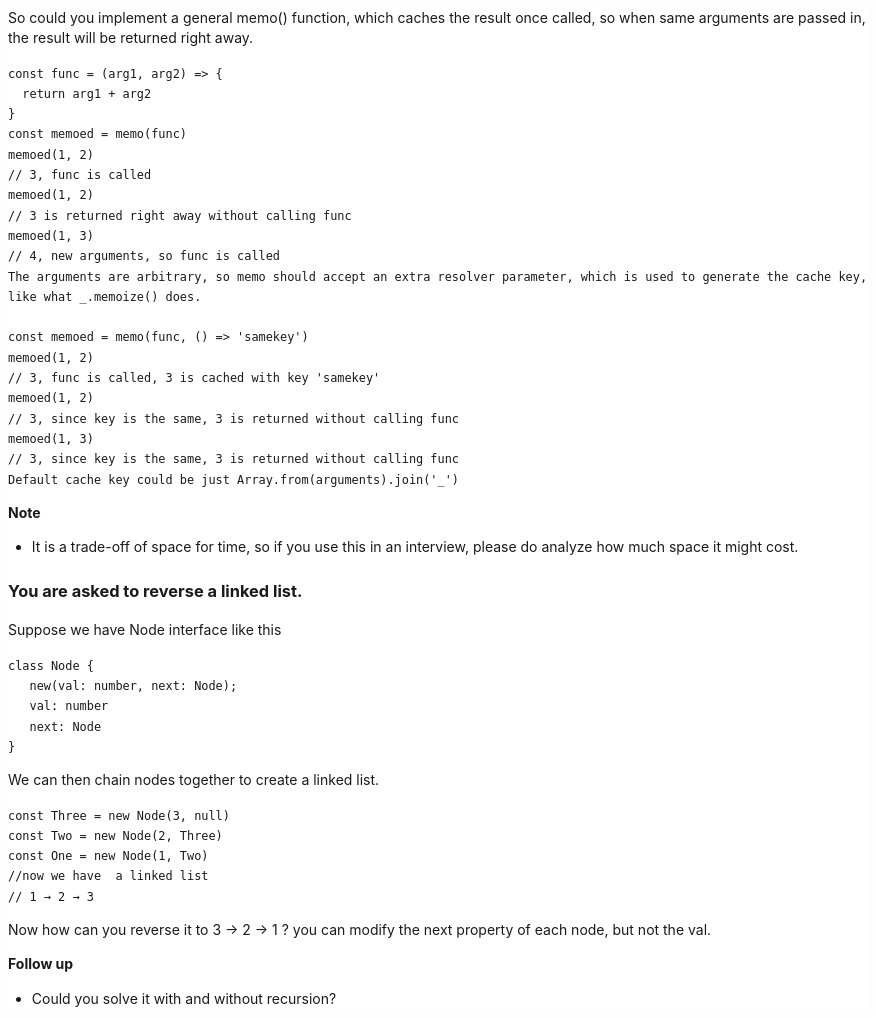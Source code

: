 So could you implement a general memo() function, which caches the result once called, so when same arguments are passed in, the result will be returned right away.

```
const func = (arg1, arg2) => {
  return arg1 + arg2
}
const memoed = memo(func)
memoed(1, 2) 
// 3, func is called
memoed(1, 2) 
// 3 is returned right away without calling func
memoed(1, 3)
// 4, new arguments, so func is called
The arguments are arbitrary, so memo should accept an extra resolver parameter, which is used to generate the cache key, like what _.memoize() does.

const memoed = memo(func, () => 'samekey')
memoed(1, 2) 
// 3, func is called, 3 is cached with key 'samekey'
memoed(1, 2) 
// 3, since key is the same, 3 is returned without calling func
memoed(1, 3) 
// 3, since key is the same, 3 is returned without calling func
Default cache key could be just Array.from(arguments).join('_')
```
**Note**

- It is a trade-off of space for time, so if you use this in an interview, please do analyze how much space it might cost.

###  You are asked to reverse a linked list.

Suppose we have Node interface like this
```
class Node {
   new(val: number, next: Node);
   val: number
   next: Node
}
```
We can then chain nodes together to create a linked list.
```
const Three = new Node(3, null)
const Two = new Node(2, Three)
const One = new Node(1, Two)
//now we have  a linked list
// 1 → 2 → 3
```

Now how can you reverse it to 3 → 2 → 1 ? you can modify the next property of each node, but not the val.

**Follow up**

- Could you solve it with and without recursion?


